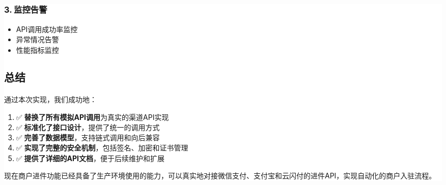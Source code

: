 ### 3. 监控告警
- API调用成功率监控
- 异常情况告警
- 性能指标监控

## 总结

通过本次实现，我们成功地：

1. ✅ **替换了所有模拟API调用**为真实的渠道API实现
2. ✅ **标准化了接口设计**，提供了统一的调用方式
3. ✅ **完善了数据模型**，支持链式调用和向后兼容
4. ✅ **实现了完整的安全机制**，包括签名、加密和证书管理
5. ✅ **提供了详细的API文档**，便于后续维护和扩展

现在商户进件功能已经具备了生产环境使用的能力，可以真实地对接微信支付、支付宝和云闪付的进件API，实现自动化的商户入驻流程。